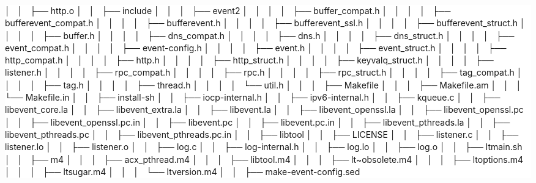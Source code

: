 │   │   ├── http.o
│   │   ├── include
│   │   │   ├── event2
│   │   │   │   ├── buffer_compat.h
│   │   │   │   ├── bufferevent_compat.h
│   │   │   │   ├── bufferevent.h
│   │   │   │   ├── bufferevent_ssl.h
│   │   │   │   ├── bufferevent_struct.h
│   │   │   │   ├── buffer.h
│   │   │   │   ├── dns_compat.h
│   │   │   │   ├── dns.h
│   │   │   │   ├── dns_struct.h
│   │   │   │   ├── event_compat.h
│   │   │   │   ├── event-config.h
│   │   │   │   ├── event.h
│   │   │   │   ├── event_struct.h
│   │   │   │   ├── http_compat.h
│   │   │   │   ├── http.h
│   │   │   │   ├── http_struct.h
│   │   │   │   ├── keyvalq_struct.h
│   │   │   │   ├── listener.h
│   │   │   │   ├── rpc_compat.h
│   │   │   │   ├── rpc.h
│   │   │   │   ├── rpc_struct.h
│   │   │   │   ├── tag_compat.h
│   │   │   │   ├── tag.h
│   │   │   │   ├── thread.h
│   │   │   │   └── util.h
│   │   │   ├── Makefile
│   │   │   ├── Makefile.am
│   │   │   └── Makefile.in
│   │   ├── install-sh
│   │   ├── iocp-internal.h
│   │   ├── ipv6-internal.h
│   │   ├── kqueue.c
│   │   ├── libevent_core.la
│   │   ├── libevent_extra.la
│   │   ├── libevent.la
│   │   ├── libevent_openssl.la
│   │   ├── libevent_openssl.pc
│   │   ├── libevent_openssl.pc.in
│   │   ├── libevent.pc
│   │   ├── libevent.pc.in
│   │   ├── libevent_pthreads.la
│   │   ├── libevent_pthreads.pc
│   │   ├── libevent_pthreads.pc.in
│   │   ├── libtool
│   │   ├── LICENSE
│   │   ├── listener.c
│   │   ├── listener.lo
│   │   ├── listener.o
│   │   ├── log.c
│   │   ├── log-internal.h
│   │   ├── log.lo
│   │   ├── log.o
│   │   ├── ltmain.sh
│   │   ├── m4
│   │   │   ├── acx_pthread.m4
│   │   │   ├── libtool.m4
│   │   │   ├── lt~obsolete.m4
│   │   │   ├── ltoptions.m4
│   │   │   ├── ltsugar.m4
│   │   │   └── ltversion.m4
│   │   ├── make-event-config.sed